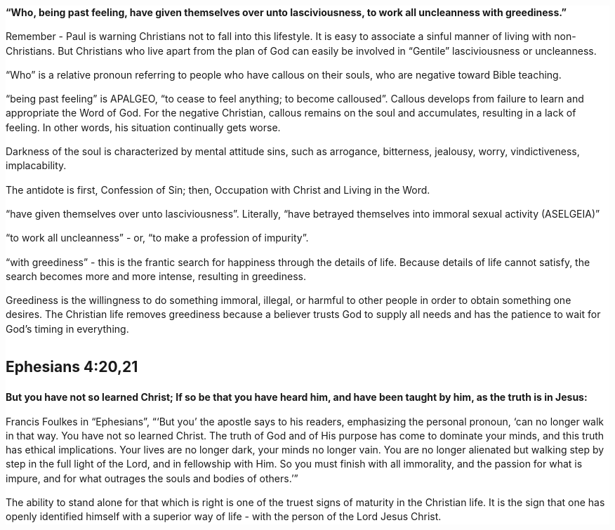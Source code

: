 **“Who, being past feeling, have given themselves over unto
lasciviousness, to work all uncleanness with greediness.”**

Remember - Paul is warning Christians not to fall into this lifestyle.
It is easy to associate a sinful manner of living with non-Christians.
But Christians who live apart from the plan of God can easily be
involved in “Gentile” lasciviousness or uncleanness.

“Who” is a relative pronoun referring to people who have callous on
their souls, who are negative toward Bible teaching.

“being past feeling” is APALGEO, “to cease to feel anything; to become
calloused”. Callous develops from failure to learn and appropriate the
Word of God. For the negative Christian, callous remains on the soul and
accumulates, resulting in a lack of feeling. In other words, his
situation continually gets worse.

Darkness of the soul is characterized by mental attitude sins, such as
arrogance, bitterness, jealousy, worry, vindictiveness, implacability.

The antidote is first, Confession of Sin; then, Occupation with Christ
and Living in the Word.

“have given themselves over unto lasciviousness”. Literally, “have
betrayed themselves into immoral sexual activity (ASELGEIA)”

“to work all uncleanness” - or, “to make a profession of impurity”.

“with greediness” - this is the frantic search for happiness through the
details of life. Because details of life cannot satisfy, the search
becomes more and more intense, resulting in greediness.

Greediness is the willingness to do something immoral, illegal, or
harmful to other people in order to obtain something one desires. The
Christian life removes greediness because a believer trusts God to
supply all needs and has the patience to wait for God’s timing in
everything.

Ephesians 4:20,21
-----------------

**But you have not so learned Christ; If so be that you have heard him,
and have been taught by him, as the truth is in Jesus:**

Francis Foulkes in “Ephesians”, “‘But you’ the apostle says to his
readers, emphasizing the personal pronoun, ‘can no longer walk in that
way. You have not so learned Christ. The truth of God and of His purpose
has come to dominate your minds, and this truth has ethical
implications. Your lives are no longer dark, your minds no longer vain.
You are no longer alienated but walking step by step in the full light
of the Lord, and in fellowship with Him. So you must finish with all
immorality, and the passion for what is impure, and for what outrages
the souls and bodies of others.’”

The ability to stand alone for that which is right is one of the truest
signs of maturity in the Christian life. It is the sign that one has
openly identified himself with a superior way of life - with the person
of the Lord Jesus Christ.
